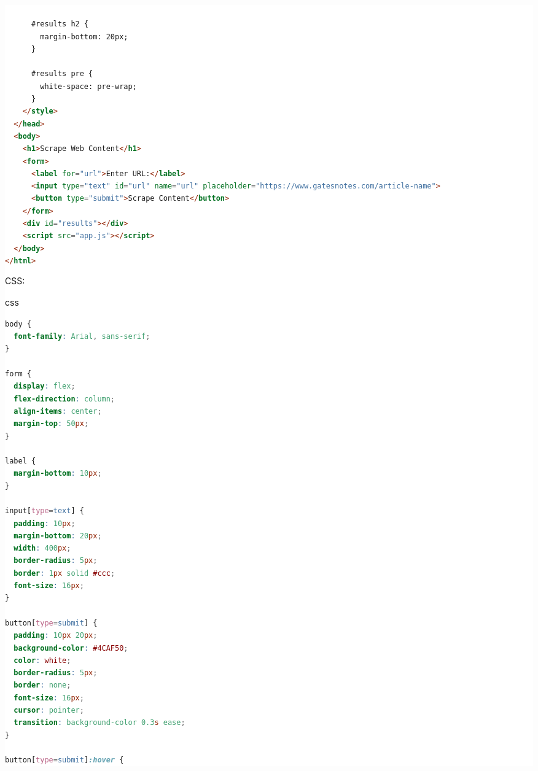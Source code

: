 ```html
      
      #results h2 {
        margin-bottom: 20px;
      }
      
      #results pre {
        white-space: pre-wrap;
      }
    </style>
  </head>
  <body>
    <h1>Scrape Web Content</h1>
    <form>
      <label for="url">Enter URL:</label>
      <input type="text" id="url" name="url" placeholder="https://www.gatesnotes.com/article-name">
      <button type="submit">Scrape Content</button>
    </form>
    <div id="results"></div>
    <script src="app.js"></script>
  </body>
</html>
```

CSS:

css

```css
body {
  font-family: Arial, sans-serif;
}

form {
  display: flex;
  flex-direction: column;
  align-items: center;
  margin-top: 50px;
}

label {
  margin-bottom: 10px;
}

input[type=text] {
  padding: 10px;
  margin-bottom: 20px;
  width: 400px;
  border-radius: 5px;
  border: 1px solid #ccc;
  font-size: 16px;
}

button[type=submit] {
  padding: 10px 20px;
  background-color: #4CAF50;
  color: white;
  border-radius: 5px;
  border: none;
  font-size: 16px;
  cursor: pointer;
  transition: background-color 0.3s ease;
}

button[type=submit]:hover {
```